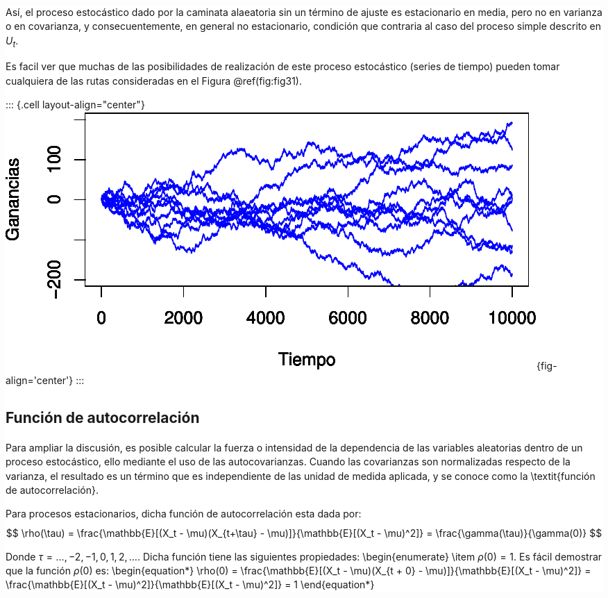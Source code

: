 Así, el proceso estocástico dado por la caminata alaeatoria sin un término de ajuste es estacionario en media, pero no en varianza o en covarianza, y consecuentemente, en general no estacionario, condición que contraria al caso del proceso simple descrito en $U_t$.

Es facil ver que muchas de las posibilidades de realización de este proceso estocástico (series de tiempo) pueden tomar cualquiera de las rutas consideradas en el Figura \@ref(fig:fig31).



::: {.cell layout-align="center"}
![Ejemplo de 10 trayectorias de la caminata aleatoria, cuando sólo es posible cambios de +1 y -1$](index_files/figure-pdf/fig31-1.pdf){fig-align='center'}
:::



## Función de autocorrelación

Para ampliar la discusión, es posible calcular la fuerza o intensidad de la dependencia de las variables aleatorias dentro de un proceso estocástico, ello mediante el uso de las autocovarianzas. Cuando las covarianzas son normalizadas respecto de la varianza, el resultado es un término que es independiente de las unidad de medida aplicada, y se conoce como la \textit{función de autocorrelación}.

Para procesos estacionarios, dicha función de autocorrelación esta dada por:
$$
    \rho(\tau) = \frac{\mathbb{E}[(X_t - \mu)(X_{t+\tau} - \mu)]}{\mathbb{E}[(X_t - \mu)^2]} = \frac{\gamma(\tau)}{\gamma(0)} 
$$

Donde $\tau = \ldots, -2, -1, 0, 1, 2, \ldots$. Dicha función tiene las siguientes propiedades:
\begin{enumerate}
	\item $\rho(0) = 1$. Es fácil demostrar que la función $\rho(0)$ es:
\begin{equation*}
    \rho(0) = \frac{\mathbb{E}[(X_t - \mu)(X_{t + 0} - \mu)]}{\mathbb{E}[(X_t - \mu)^2]} = \frac{\mathbb{E}[(X_t - \mu)^2]}{\mathbb{E}[(X_t - \mu)^2]} = 1
\end{equation*}
